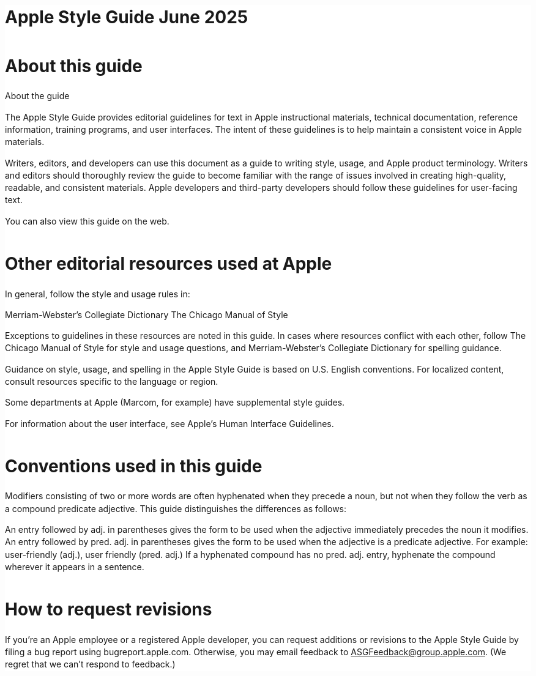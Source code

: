 # Apple Style Guide June 2025

# About this guide

About the guide

The Apple Style Guide provides editorial guidelines for text in Apple instructional materials, technical documentation, reference information, training programs, and user interfaces. The intent of these guidelines is to help maintain a consistent voice in Apple materials.

Writers, editors, and developers can use this document as a guide to writing style, usage, and Apple product terminology. Writers and editors should thoroughly review the guide to become familiar with the range of issues involved in creating high-quality, readable, and consistent materials. Apple developers and third-party developers should follow these guidelines for user-facing text.

You can also view this guide on the web.

# Other editorial resources used at Apple

In general, follow the style and usage rules in:

Merriam-Webster’s Collegiate Dictionary The Chicago Manual of Style

Exceptions to guidelines in these resources are noted in this guide. In cases where resources conflict with each other, follow The Chicago Manual of Style for style and usage questions, and Merriam-Webster’s Collegiate Dictionary for spelling guidance.

Guidance on style, usage, and spelling in the Apple Style Guide is based on U.S. English conventions. For localized content, consult resources specific to the language or region.

Some departments at Apple (Marcom, for example) have supplemental style guides.

For information about the user interface, see Apple’s Human Interface Guidelines.

# Conventions used in this guide

Modifiers consisting of two or more words are often hyphenated when they precede a noun, but not when they follow the verb as a compound predicate adjective. This guide distinguishes the differences as follows:

An entry followed by adj. in parentheses gives the form to be used when the adjective immediately precedes the noun it modifies. An entry followed by pred. adj. in parentheses gives the form to be used when the adjective is a predicate adjective. For example: user-friendly (adj.), user friendly (pred. adj.) If a hyphenated compound has no pred. adj. entry, hyphenate the compound wherever it appears in a sentence.

# How to request revisions

If you’re an Apple employee or a registered Apple developer, you can request additions or revisions to the Apple Style Guide by filing a bug report using bugreport.apple.com. Otherwise, you may email feedback to <ASGFeedback@group.apple.com>. (We regret that we can’t respond to feedback.)
